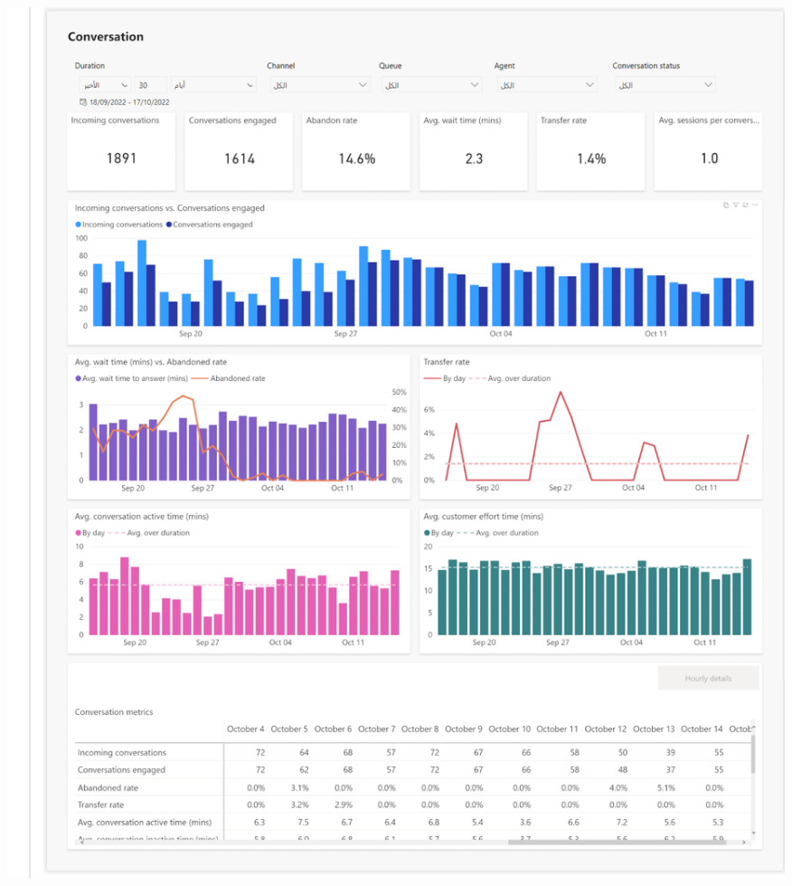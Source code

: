   > [![لقطة شاشة لقسم المحادثة في لوحة المعلومات.](../media/conversation.png)](../media/conversation.png#lightbox)
